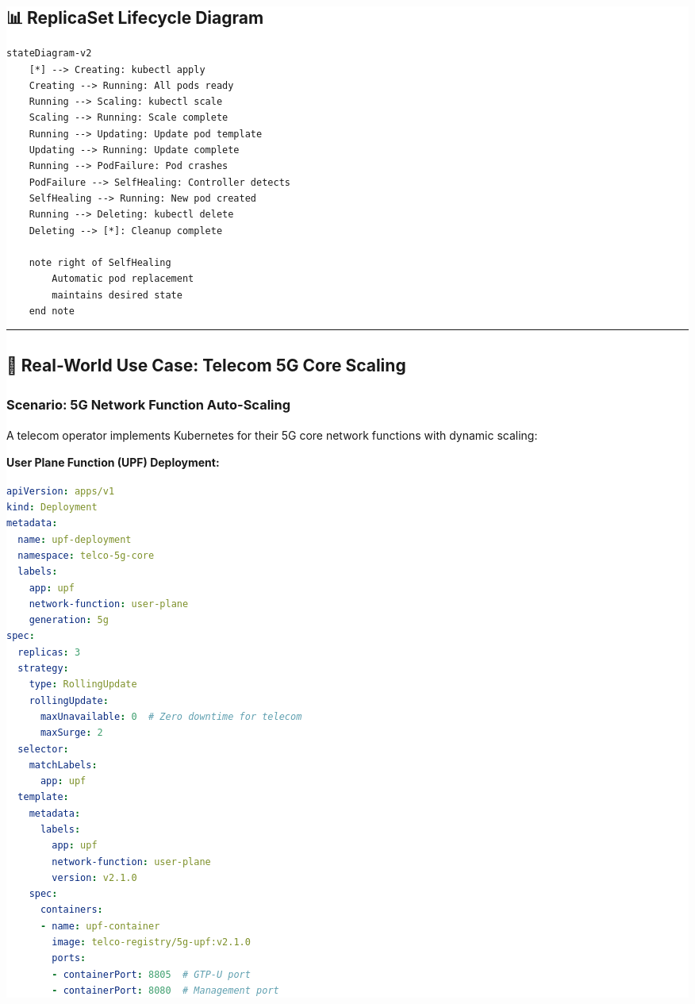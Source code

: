 
## 📊 **ReplicaSet Lifecycle Diagram**

```mermaid
stateDiagram-v2
    [*] --> Creating: kubectl apply
    Creating --> Running: All pods ready
    Running --> Scaling: kubectl scale
    Scaling --> Running: Scale complete
    Running --> Updating: Update pod template
    Updating --> Running: Update complete
    Running --> PodFailure: Pod crashes
    PodFailure --> SelfHealing: Controller detects
    SelfHealing --> Running: New pod created
    Running --> Deleting: kubectl delete
    Deleting --> [*]: Cleanup complete
    
    note right of SelfHealing
        Automatic pod replacement
        maintains desired state
    end note
```

---

## 🏢 **Real-World Use Case: Telecom 5G Core Scaling**

### **Scenario: 5G Network Function Auto-Scaling**
A telecom operator implements Kubernetes for their 5G core network functions with dynamic scaling:

**User Plane Function (UPF) Deployment:**
```yaml
apiVersion: apps/v1
kind: Deployment
metadata:
  name: upf-deployment
  namespace: telco-5g-core
  labels:
    app: upf
    network-function: user-plane
    generation: 5g
spec:
  replicas: 3
  strategy:
    type: RollingUpdate
    rollingUpdate:
      maxUnavailable: 0  # Zero downtime for telecom
      maxSurge: 2
  selector:
    matchLabels:
      app: upf
  template:
    metadata:
      labels:
        app: upf
        network-function: user-plane
        version: v2.1.0
    spec:
      containers:
      - name: upf-container
        image: telco-registry/5g-upf:v2.1.0
        ports:
        - containerPort: 8805  # GTP-U port
        - containerPort: 8080  # Management port
```